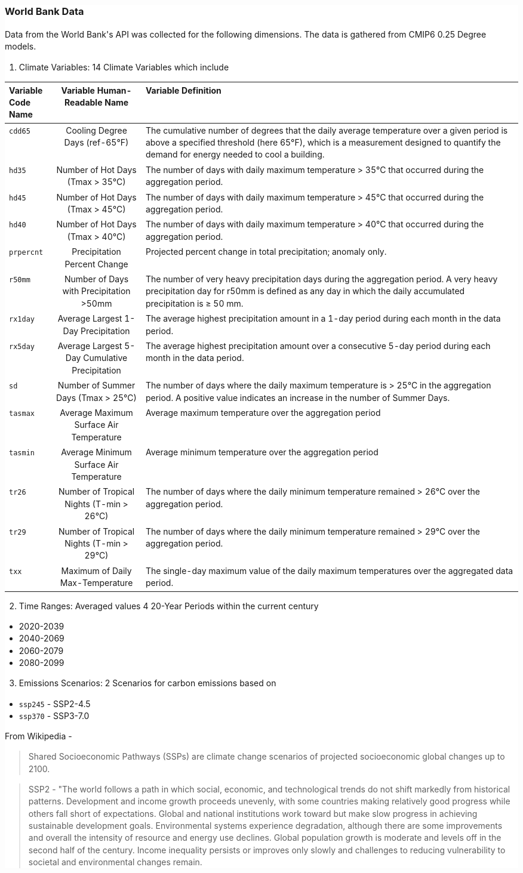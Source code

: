 ### World Bank Data
Data from the World Bank's API was collected for the following dimensions. The data is gathered from CMIP6 0.25 Degree models.

1) Climate Variables: 14 Climate Variables which include

| Variable Code Name | Variable Human-Readable Name | Variable Definition |
| :---------------- | :------: | :---- |
| `cdd65` | Cooling Degree Days (ref-65°F) | The cumulative number of degrees that the daily average temperature over a given period is above a specified threshold (here 65°F), which is a measurement designed to quantify the demand for energy needed to cool a building. |
| `hd35` | Number of Hot Days (Tmax > 35°C) | The number of days with daily maximum temperature > 35°C that occurred during the aggregation period. |
| `hd45` | Number of Hot Days (Tmax > 45°C) | The number of days with daily maximum temperature > 45°C that occurred during the aggregation period. |
| `hd40` | Number of Hot Days (Tmax > 40°C) | The number of days with daily maximum temperature > 40°C that occurred during the aggregation period. |
| `prpercnt` | 	Precipitation Percent Change | Projected percent change in total precipitation; anomaly only. |
| `r50mm` | Number of Days with Precipitation >50mm | The number of very heavy precipitation days during the aggregation period. A very heavy precipitation day for r50mm is defined as any day in which the daily accumulated precipitation is ≥ 50 mm. |
| `rx1day` | Average Largest 1-Day Precipitation | The average highest precipitation amount in a 1-day period during each month in the data period. |
| `rx5day` | Average Largest 5-Day Cumulative Precipitation | The average highest precipitation amount over a consecutive 5-day period during each month in the data period. |
| `sd` | 	Number of Summer Days (Tmax > 25°C) | The number of days where the daily maximum temperature is > 25°C in the aggregation period. A positive value indicates an increase in the number of Summer Days. |
| `tasmax` | Average Maximum Surface Air Temperature | Average maximum temperature over the aggregation period |
| `tasmin` | Average Minimum Surface Air Temperature | Average minimum temperature over the aggregation period |
| `tr26` | 	Number of Tropical Nights (T-min > 26°C) | The number of days where the daily minimum temperature remained > 26°C over the aggregation period. |
| `tr29` | Number of Tropical Nights (T-min > 29°C) | The number of days where the daily minimum temperature remained > 29°C over the aggregation period. |
| `txx` | Maximum of Daily Max-Temperature | The single-day maximum value of the daily maximum temperatures over the aggregated data period. |

2) Time Ranges: Averaged values 4 20-Year Periods within the current century
* 2020-2039
* 2040-2069
* 2060-2079
* 2080-2099

3) Emissions Scenarios: 2 Scenarios for carbon emissions based on 
* `ssp245` - SSP2-4.5
* `ssp370` - SSP3-7.0

From Wikipedia -
> Shared Socioeconomic Pathways (SSPs) are climate change scenarios of projected socioeconomic global changes up to 2100.

> SSP2 - "The world follows a path in which social, economic, and technological trends do not shift markedly from historical patterns. Development and income growth proceeds unevenly, with some countries making relatively good progress while others fall short of expectations. Global and national institutions work toward but make slow progress in achieving sustainable development goals. Environmental systems experience degradation, although there are some improvements and overall the intensity of resource and energy use declines. Global population growth is moderate and levels off in the second half of the century. Income inequality persists or improves only slowly and challenges to reducing vulnerability to societal and environmental changes remain.
